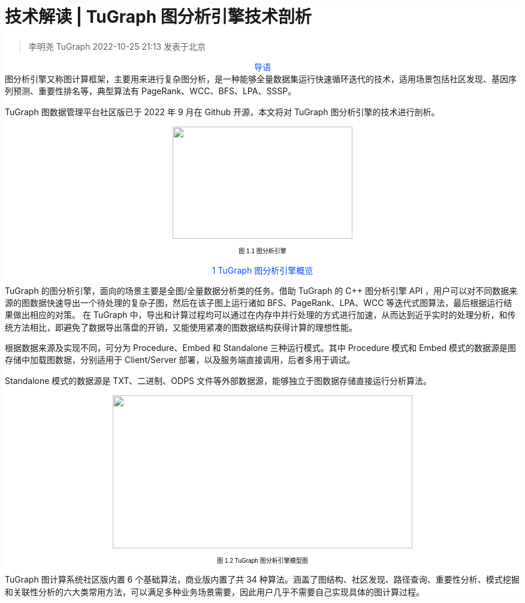 # 技术解读 | TuGraph 图分析引擎技术剖析

<style>
    img{
        margin:0 auto;
        display:block;
    }
</style>

> 李明尧 TuGraph 2022-10-25 21:13 发表于北京

<div style="color: rgb(0, 82, 255);text-align:center;">导语</div>
图分析引擎又称图计算框架，主要用来进行复杂图分析，是一种能够全量数据集运行快速循环迭代的技术，适用场景包括社区发现、基因序列预测、重要性排名等，典型算法有 PageRank、WCC、BFS、LPA、SSSP。

TuGraph 图数据管理平台社区版已于 2022 年 9 月在 Github 开源，本文将对 TuGraph 图分析引擎的技术进行剖析。

<img width="300" height="187" src="https://mdn.alipayobjects.com/huamei_qcdryc/afts/img/A*PsebRLSXMVQAAAAAAAAAAAAADgOBAQ/original"></img>

<p style="color: rgb(0, 0, 0); font-family: 微软雅黑, sans-serif; font-size: 10px; text-align: center; visibility: visible;">图 1.1 图分析引擎</p>

<p style="color: rgb(0, 82, 255);text-align:center;">1 TuGraph 图分析引擎概览</p>

TuGraph 的图分析引擎，面向的场景主要是全图/全量数据分析类的任务。借助 TuGraph 的 C++ 图分析引擎 API ，用户可以对不同数据来源的图数据快速导出一个待处理的复杂子图，然后在该子图上运行诸如 BFS、PageRank、LPA、WCC 等迭代式图算法，最后根据运行结果做出相应的对策。
在 TuGraph 中，导出和计算过程均可以通过在内存中并行处理的方式进行加速，从而达到近乎实时的处理分析，和传统方法相比，即避免了数据导出落盘的开销，又能使用紧凑的图数据结构获得计算的理想性能。

根据数据来源及实现不同，可分为 Procedure、Embed 和 Standalone 三种运行模式。其中 Procedure 模式和 Embed 模式的数据源是图存储中加载图数据，分别适用于 Client/Server 部署，以及服务端直接调用，后者多用于调试。

Standalone 模式的数据源是 TXT、二进制、ODPS 文件等外部数据源，能够独立于图数据存储直接运行分析算法。

<img width="500" height="255" src="https://mdn.alipayobjects.com/huamei_qcdryc/afts/img/A*RgoJSrd62-oAAAAAAAAAAAAADgOBAQ/original"></img>

<p style="color: rgb(0, 0, 0); font-family: 微软雅黑, sans-serif; font-size: 10px; text-align: center; visibility: visible;">图 1.2 TuGraph 图分析引擎模型图</p>

TuGraph 图计算系统社区版内置 6 个基础算法，商业版内置了共 34 种算法。涵盖了图结构、社区发现、路径查询、重要性分析、模式挖掘和关联性分析的六大类常用方法，可以满足多种业务场景需要，因此用户几乎不需要自己实现具体的图计算过程。

